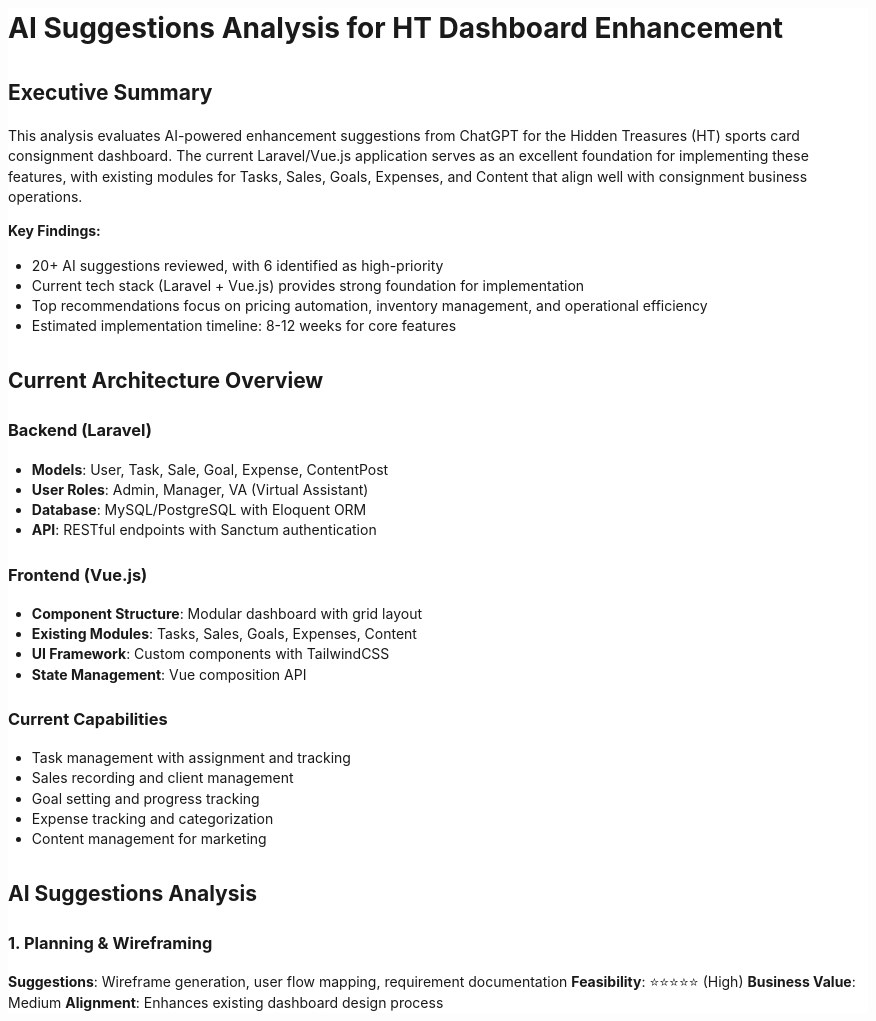 # AI Suggestions Analysis for HT Dashboard Enhancement

## Executive Summary

This analysis evaluates AI-powered enhancement suggestions from ChatGPT for the Hidden Treasures (HT) sports card consignment dashboard. The current Laravel/Vue.js application serves as an excellent foundation for implementing these features, with existing modules for Tasks, Sales, Goals, Expenses, and Content that align well with consignment business operations.

**Key Findings:**

-   20+ AI suggestions reviewed, with 6 identified as high-priority
-   Current tech stack (Laravel + Vue.js) provides strong foundation for implementation
-   Top recommendations focus on pricing automation, inventory management, and operational efficiency
-   Estimated implementation timeline: 8-12 weeks for core features

## Current Architecture Overview

### Backend (Laravel)

-   **Models**: User, Task, Sale, Goal, Expense, ContentPost
-   **User Roles**: Admin, Manager, VA (Virtual Assistant)
-   **Database**: MySQL/PostgreSQL with Eloquent ORM
-   **API**: RESTful endpoints with Sanctum authentication

### Frontend (Vue.js)

-   **Component Structure**: Modular dashboard with grid layout
-   **Existing Modules**: Tasks, Sales, Goals, Expenses, Content
-   **UI Framework**: Custom components with TailwindCSS
-   **State Management**: Vue composition API

### Current Capabilities

-   Task management with assignment and tracking
-   Sales recording and client management
-   Goal setting and progress tracking
-   Expense tracking and categorization
-   Content management for marketing

## AI Suggestions Analysis

### 1. Planning & Wireframing

**Suggestions**: Wireframe generation, user flow mapping, requirement documentation
**Feasibility**: ⭐⭐⭐⭐⭐ (High)
**Business Value**: Medium
**Alignment**: Enhances existing dashboard design process
